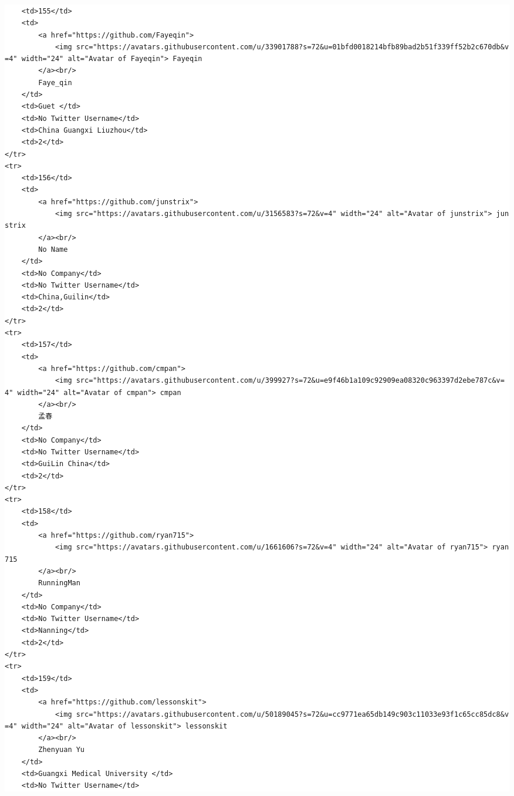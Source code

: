 		<td>155</td>
		<td>
			<a href="https://github.com/Fayeqin">
				<img src="https://avatars.githubusercontent.com/u/33901788?s=72&u=01bfd0018214bfb89bad2b51f339ff52b2c670db&v=4" width="24" alt="Avatar of Fayeqin"> Fayeqin
			</a><br/>
			Faye_qin
		</td>
		<td>Guet </td>
		<td>No Twitter Username</td>
		<td>China Guangxi Liuzhou</td>
		<td>2</td>
	</tr>
	<tr>
		<td>156</td>
		<td>
			<a href="https://github.com/junstrix">
				<img src="https://avatars.githubusercontent.com/u/3156583?s=72&v=4" width="24" alt="Avatar of junstrix"> junstrix
			</a><br/>
			No Name
		</td>
		<td>No Company</td>
		<td>No Twitter Username</td>
		<td>China,Guilin</td>
		<td>2</td>
	</tr>
	<tr>
		<td>157</td>
		<td>
			<a href="https://github.com/cmpan">
				<img src="https://avatars.githubusercontent.com/u/399927?s=72&u=e9f46b1a109c92909ea08320c963397d2ebe787c&v=4" width="24" alt="Avatar of cmpan"> cmpan
			</a><br/>
			孟春
		</td>
		<td>No Company</td>
		<td>No Twitter Username</td>
		<td>GuiLin China</td>
		<td>2</td>
	</tr>
	<tr>
		<td>158</td>
		<td>
			<a href="https://github.com/ryan715">
				<img src="https://avatars.githubusercontent.com/u/1661606?s=72&v=4" width="24" alt="Avatar of ryan715"> ryan715
			</a><br/>
			RunningMan
		</td>
		<td>No Company</td>
		<td>No Twitter Username</td>
		<td>Nanning</td>
		<td>2</td>
	</tr>
	<tr>
		<td>159</td>
		<td>
			<a href="https://github.com/lessonskit">
				<img src="https://avatars.githubusercontent.com/u/50189045?s=72&u=cc9771ea65db149c903c11033e93f1c65cc85dc8&v=4" width="24" alt="Avatar of lessonskit"> lessonskit
			</a><br/>
			Zhenyuan Yu
		</td>
		<td>Guangxi Medical University </td>
		<td>No Twitter Username</td>
